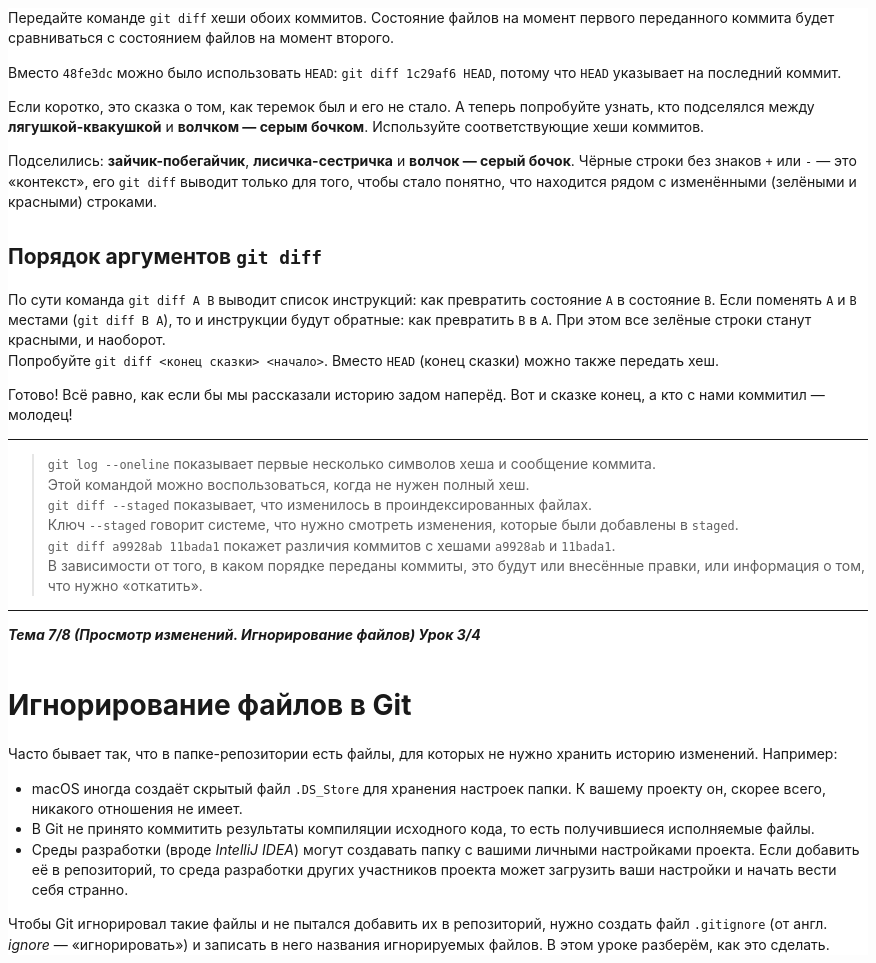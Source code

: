 Передайте команде `git diff` хеши обоих коммитов. Состояние файлов на момент первого переданного коммита будет сравниваться с состоянием файлов на момент второго.  

Вместо `48fe3dc` можно было использовать `HEAD`: `git diff 1c29af6 HEAD`, потому что `HEAD` указывает на последний коммит.  

Если коротко, это сказка о том, как теремок был и его не стало. А теперь попробуйте узнать, кто подселялся между __лягушкой-квакушкой__ и __волчком — серым бочком__. Используйте соответствующие хеши коммитов.

Подселились: __зайчик-побегайчик__, __лисичка-сестричка__ и __волчок — серый бочок__. Чёрные строки без знаков `+` или `-` — это «контекст», его `git diff` выводит только для того, чтобы стало понятно, что находится рядом с изменёнными (зелёными и красными) строками.  

## Порядок аргументов `git diff`  

По сути команда `git diff A B` выводит список инструкций: как превратить состояние `A` в состояние `B`. Если поменять `A` и `B` местами (`git diff B A`), то и инструкции будут обратные: как превратить `B` в `A`. При этом все зелёные строки станут красными, и наоборот.  
Попробуйте `git diff <конец сказки> <начало>`. Вместо `HEAD` (конец сказки) можно также передать хеш.  

Готово! Всё равно, как если бы мы рассказали историю задом наперёд.
Вот и сказке конец, а кто с нами коммитил — молодец!

---
> `git log --oneline` показывает первые несколько символов хеша и сообщение коммита.  
>Этой командой можно воспользоваться, когда не нужен полный хеш.  
> `git diff --staged` показывает, что изменилось в проиндексированных файлах.  
>Ключ `--staged` говорит системе, что нужно смотреть изменения, которые были добавлены в `staged`.  
> `git diff a9928ab 11bada1` покажет различия коммитов с хешами `a9928ab` и `11bada1`.  
>В зависимости от того, в каком порядке переданы коммиты, это будут или внесённые правки, или информация о том, что нужно «откатить».  

---

__*Тема 7/8 (Просмотр изменений. Игнорирование файлов) Урок 3/4*__  

# Игнорирование файлов в Git  

Часто бывает так, что в папке-репозитории есть файлы, для которых не нужно хранить историю изменений. Например:

- macOS иногда создаёт скрытый файл `.DS_Store` для хранения настроек папки. К вашему проекту он, скорее всего, никакого отношения не имеет.  
- В Git не принято коммитить результаты компиляции исходного кода, то есть получившиеся исполняемые файлы.  
- Среды разработки (вроде *IntelliJ IDEA*) могут создавать папку с вашими личными настройками проекта. Если добавить её в репозиторий, то среда разработки других участников проекта может загрузить ваши настройки и начать вести себя странно.  

Чтобы Git игнорировал такие файлы и не пытался добавить их в репозиторий, нужно создать файл `.gitignore` (от англ. *ignore* — «игнорировать») и записать в него названия игнорируемых файлов. В этом уроке разберём, как это сделать.  
